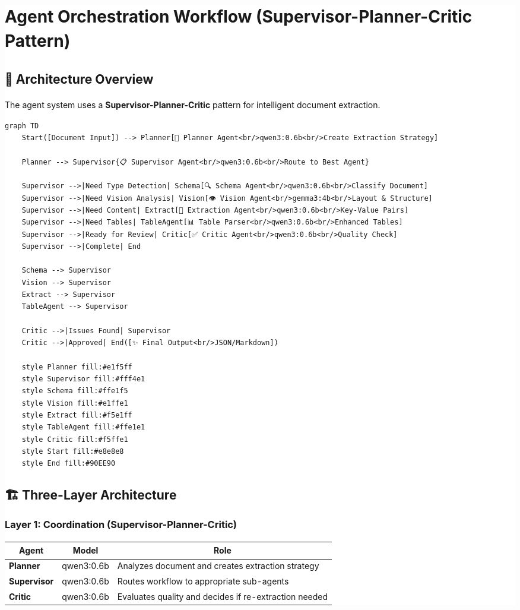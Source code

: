 # Agent Orchestration Workflow (Supervisor-Planner-Critic Pattern)

## 🎯 Architecture Overview

The agent system uses a **Supervisor-Planner-Critic** pattern for intelligent document extraction.

```mermaid
graph TD
    Start([Document Input]) --> Planner[🧠 Planner Agent<br/>qwen3:0.6b<br/>Create Extraction Strategy]
    
    Planner --> Supervisor{📋 Supervisor Agent<br/>qwen3:0.6b<br/>Route to Best Agent}
    
    Supervisor -->|Need Type Detection| Schema[🔍 Schema Agent<br/>qwen3:0.6b<br/>Classify Document]
    Supervisor -->|Need Vision Analysis| Vision[👁️ Vision Agent<br/>gemma3:4b<br/>Layout & Structure]
    Supervisor -->|Need Content| Extract[📝 Extraction Agent<br/>qwen3:0.6b<br/>Key-Value Pairs]
    Supervisor -->|Need Tables| TableAgent[📊 Table Parser<br/>qwen3:0.6b<br/>Enhanced Tables]
    Supervisor -->|Ready for Review| Critic[✅ Critic Agent<br/>qwen3:0.6b<br/>Quality Check]
    Supervisor -->|Complete| End
    
    Schema --> Supervisor
    Vision --> Supervisor
    Extract --> Supervisor
    TableAgent --> Supervisor
    
    Critic -->|Issues Found| Supervisor
    Critic -->|Approved| End([✨ Final Output<br/>JSON/Markdown])
    
    style Planner fill:#e1f5ff
    style Supervisor fill:#fff4e1
    style Schema fill:#ffe1f5
    style Vision fill:#e1ffe1
    style Extract fill:#f5e1ff
    style TableAgent fill:#ffe1e1
    style Critic fill:#f5ffe1
    style Start fill:#e8e8e8
    style End fill:#90EE90
```

## 🏗️ Three-Layer Architecture

### Layer 1: Coordination (Supervisor-Planner-Critic)

| Agent | Model | Role |
|-------|-------|------|
| **Planner** | qwen3:0.6b | Analyzes document and creates extraction strategy |
| **Supervisor** | qwen3:0.6b | Routes workflow to appropriate sub-agents |
| **Critic** | qwen3:0.6b | Evaluates quality and decides if re-extraction needed |
